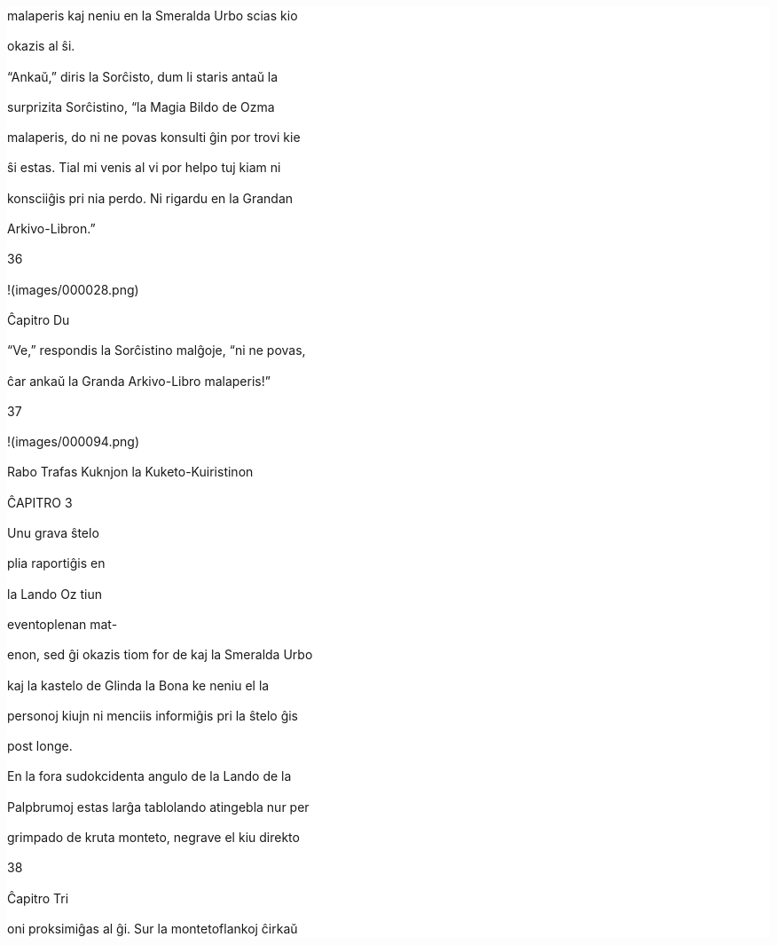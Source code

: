 malaperis kaj neniu en la Smeralda Urbo scias kio

okazis al ŝi. 

“Ankaŭ,” diris la Sorĉisto, dum li staris antaŭ la

surprizita Sorĉistino, “la Magia Bildo de Ozma

malaperis, do ni ne povas konsulti ĝin por trovi kie

ŝi estas. Tial mi venis al vi por helpo tuj kiam ni

konsciiĝis pri nia perdo. Ni rigardu en la Grandan

Arkivo-Libron.” 

36

!(images/000028.png)



Ĉapitro Du

“Ve,” respondis la Sorĉistino malĝoje, “ni ne povas, 

ĉar ankaŭ la Granda Arkivo-Libro malaperis\!” 

37

!(images/000094.png)



Rabo Trafas Kuknjon la Kuketo-Kuiristinon

ĈAPITRO 3

Unu grava ŝtelo

plia raportiĝis en

la Lando Oz tiun

eventoplenan mat-

enon, sed ĝi okazis tiom for de kaj la Smeralda Urbo

kaj la kastelo de Glinda la Bona ke neniu el la

personoj kiujn ni menciis informiĝis pri la ŝtelo ĝis

post longe. 

En la fora sudokcidenta angulo de la Lando de la

Palpbrumoj estas larĝa tablolando atingebla nur per

grimpado de kruta monteto, negrave el kiu direkto

38



Ĉapitro Tri

oni proksimiĝas al ĝi. Sur la montetoflankoj ĉirkaŭ
